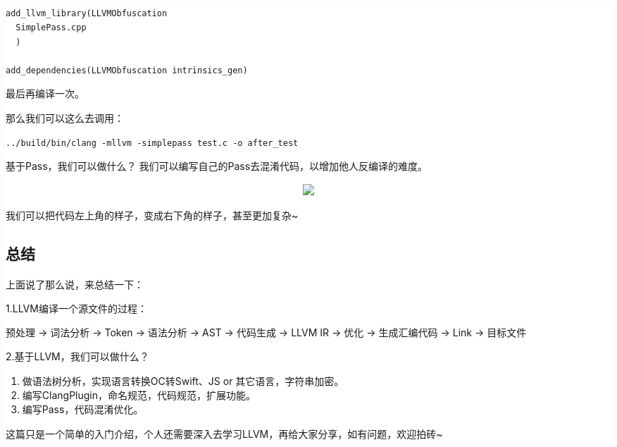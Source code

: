 ```
add_llvm_library(LLVMObfuscation
  SimplePass.cpp
  )

add_dependencies(LLVMObfuscation intrinsics_gen)
```

最后再编译一次。

那么我们可以这么去调用：

```
../build/bin/clang -mllvm -simplepass test.c -o after_test
```

基于Pass，我们可以做什么？ 我们可以编写自己的Pass去混淆代码，以增加他人反编译的难度。

<center><img src="http://7xtdl4.com1.z0.glb.clouddn.com/script_1482320959711.png"/></center>

我们可以把代码左上角的样子，变成右下角的样子，甚至更加复杂~ 

## 总结

上面说了那么说，来总结一下：

1.LLVM编译一个源文件的过程：

预处理 -> 词法分析 -> Token -> 语法分析 -> AST -> 代码生成 -> LLVM IR -> 优化 -> 生成汇编代码 -> Link -> 目标文件

2.基于LLVM，我们可以做什么？

1. 做语法树分析，实现语言转换OC转Swift、JS or 其它语言，字符串加密。
2. 编写ClangPlugin，命名规范，代码规范，扩展功能。
3. 编写Pass，代码混淆优化。

这篇只是一个简单的入门介绍，个人还需要深入去学习LLVM，再给大家分享，如有问题，欢迎拍砖~  

